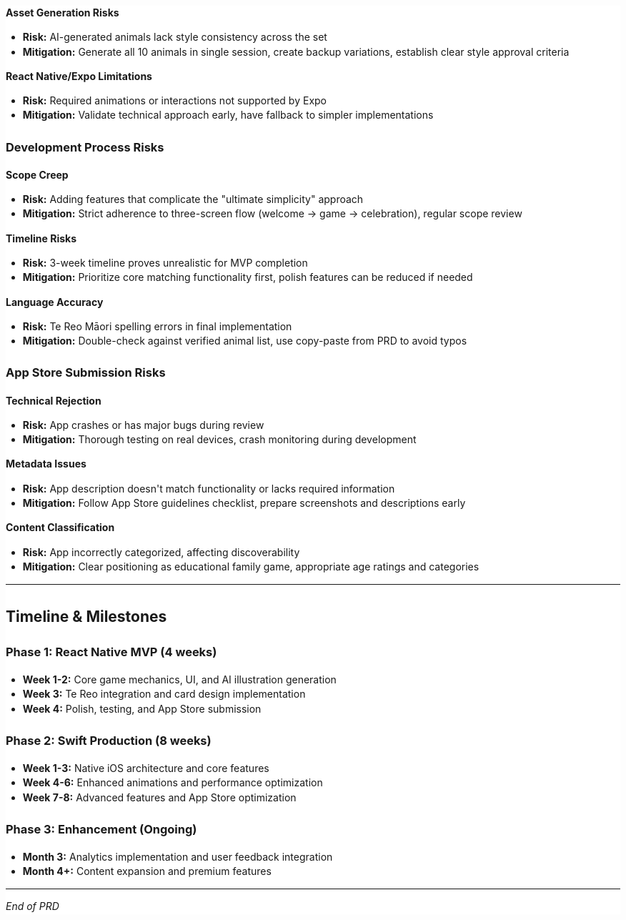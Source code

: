 **Asset Generation Risks**
- **Risk:** AI-generated animals lack style consistency across the set
- **Mitigation:** Generate all 10 animals in single session, create backup variations, establish clear style approval criteria

**React Native/Expo Limitations**
- **Risk:** Required animations or interactions not supported by Expo
- **Mitigation:** Validate technical approach early, have fallback to simpler implementations

### Development Process Risks

**Scope Creep**
- **Risk:** Adding features that complicate the "ultimate simplicity" approach
- **Mitigation:** Strict adherence to three-screen flow (welcome → game → celebration), regular scope review

**Timeline Risks**
- **Risk:** 3-week timeline proves unrealistic for MVP completion
- **Mitigation:** Prioritize core matching functionality first, polish features can be reduced if needed

**Language Accuracy**
- **Risk:** Te Reo Māori spelling errors in final implementation
- **Mitigation:** Double-check against verified animal list, use copy-paste from PRD to avoid typos

### App Store Submission Risks

**Technical Rejection**
- **Risk:** App crashes or has major bugs during review
- **Mitigation:** Thorough testing on real devices, crash monitoring during development

**Metadata Issues**
- **Risk:** App description doesn't match functionality or lacks required information
- **Mitigation:** Follow App Store guidelines checklist, prepare screenshots and descriptions early

**Content Classification**
- **Risk:** App incorrectly categorized, affecting discoverability
- **Mitigation:** Clear positioning as educational family game, appropriate age ratings and categories

---

## Timeline & Milestones

### Phase 1: React Native MVP (4 weeks)
- **Week 1-2:** Core game mechanics, UI, and AI illustration generation
- **Week 3:** Te Reo integration and card design implementation  
- **Week 4:** Polish, testing, and App Store submission

### Phase 2: Swift Production (8 weeks)
- **Week 1-3:** Native iOS architecture and core features
- **Week 4-6:** Enhanced animations and performance optimization
- **Week 7-8:** Advanced features and App Store optimization

### Phase 3: Enhancement (Ongoing)
- **Month 3:** Analytics implementation and user feedback integration
- **Month 4+:** Content expansion and premium features

---

*End of PRD*